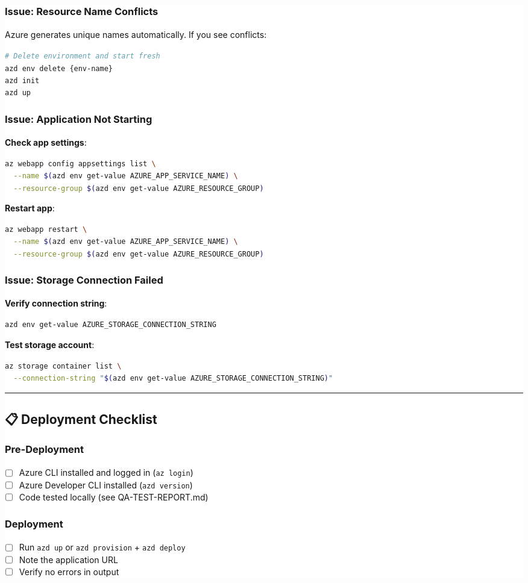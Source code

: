 ### Issue: Resource Name Conflicts

Azure generates unique names automatically. If you see conflicts:

```bash
# Delete environment and start fresh
azd env delete {env-name}
azd init
azd up
```

### Issue: Application Not Starting

**Check app settings**:
```bash
az webapp config appsettings list \
  --name $(azd env get-value AZURE_APP_SERVICE_NAME) \
  --resource-group $(azd env get-value AZURE_RESOURCE_GROUP)
```

**Restart app**:
```bash
az webapp restart \
  --name $(azd env get-value AZURE_APP_SERVICE_NAME) \
  --resource-group $(azd env get-value AZURE_RESOURCE_GROUP)
```

### Issue: Storage Connection Failed

**Verify connection string**:
```bash
azd env get-value AZURE_STORAGE_CONNECTION_STRING
```

**Test storage account**:
```bash
az storage container list \
  --connection-string "$(azd env get-value AZURE_STORAGE_CONNECTION_STRING)"
```

---

## 📋 Deployment Checklist

### Pre-Deployment
- [ ] Azure CLI installed and logged in (`az login`)
- [ ] Azure Developer CLI installed (`azd version`)
- [ ] Code tested locally (see QA-TEST-REPORT.md)

### Deployment
- [ ] Run `azd up` or `azd provision` + `azd deploy`
- [ ] Note the application URL
- [ ] Verify no errors in output
